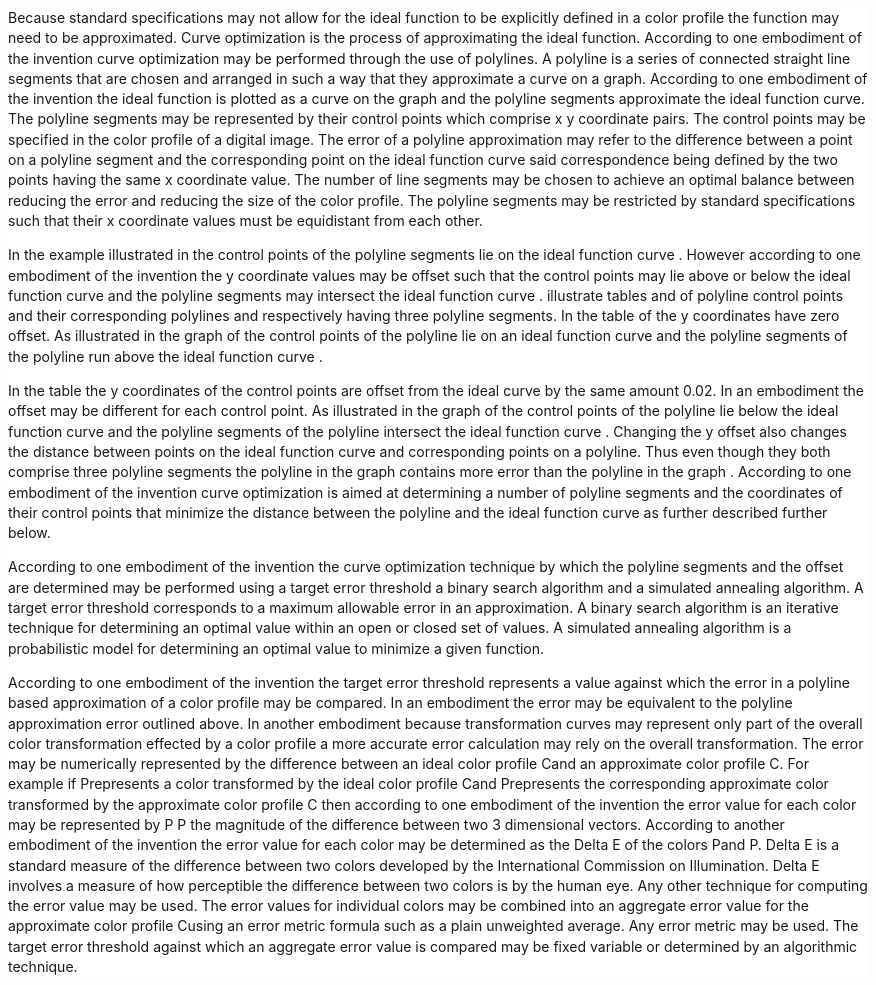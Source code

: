 Because standard specifications may not allow for the ideal function to be explicitly defined in a color profile the function may need to be approximated. Curve optimization is the process of approximating the ideal function. According to one embodiment of the invention curve optimization may be performed through the use of polylines. A polyline is a series of connected straight line segments that are chosen and arranged in such a way that they approximate a curve on a graph. According to one embodiment of the invention the ideal function is plotted as a curve on the graph and the polyline segments approximate the ideal function curve. The polyline segments may be represented by their control points which comprise x y coordinate pairs. The control points may be specified in the color profile of a digital image. The error of a polyline approximation may refer to the difference between a point on a polyline segment and the corresponding point on the ideal function curve said correspondence being defined by the two points having the same x coordinate value. The number of line segments may be chosen to achieve an optimal balance between reducing the error and reducing the size of the color profile. The polyline segments may be restricted by standard specifications such that their x coordinate values must be equidistant from each other.

In the example illustrated in the control points of the polyline segments lie on the ideal function curve . However according to one embodiment of the invention the y coordinate values may be offset such that the control points may lie above or below the ideal function curve and the polyline segments may intersect the ideal function curve . illustrate tables and of polyline control points and their corresponding polylines and respectively having three polyline segments. In the table of the y coordinates have zero offset. As illustrated in the graph of the control points of the polyline lie on an ideal function curve and the polyline segments of the polyline run above the ideal function curve .

In the table the y coordinates of the control points are offset from the ideal curve by the same amount 0.02. In an embodiment the offset may be different for each control point. As illustrated in the graph of the control points of the polyline lie below the ideal function curve and the polyline segments of the polyline intersect the ideal function curve . Changing the y offset also changes the distance between points on the ideal function curve and corresponding points on a polyline. Thus even though they both comprise three polyline segments the polyline in the graph contains more error than the polyline in the graph . According to one embodiment of the invention curve optimization is aimed at determining a number of polyline segments and the coordinates of their control points that minimize the distance between the polyline and the ideal function curve as further described further below.

According to one embodiment of the invention the curve optimization technique by which the polyline segments and the offset are determined may be performed using a target error threshold a binary search algorithm and a simulated annealing algorithm. A target error threshold corresponds to a maximum allowable error in an approximation. A binary search algorithm is an iterative technique for determining an optimal value within an open or closed set of values. A simulated annealing algorithm is a probabilistic model for determining an optimal value to minimize a given function.

According to one embodiment of the invention the target error threshold represents a value against which the error in a polyline based approximation of a color profile may be compared. In an embodiment the error may be equivalent to the polyline approximation error outlined above. In another embodiment because transformation curves may represent only part of the overall color transformation effected by a color profile a more accurate error calculation may rely on the overall transformation. The error may be numerically represented by the difference between an ideal color profile Cand an approximate color profile C. For example if Prepresents a color transformed by the ideal color profile Cand Prepresents the corresponding approximate color transformed by the approximate color profile C then according to one embodiment of the invention the error value for each color may be represented by P P the magnitude of the difference between two 3 dimensional vectors. According to another embodiment of the invention the error value for each color may be determined as the Delta E of the colors Pand P. Delta E is a standard measure of the difference between two colors developed by the International Commission on Illumination. Delta E involves a measure of how perceptible the difference between two colors is by the human eye. Any other technique for computing the error value may be used. The error values for individual colors may be combined into an aggregate error value for the approximate color profile Cusing an error metric formula such as a plain unweighted average. Any error metric may be used. The target error threshold against which an aggregate error value is compared may be fixed variable or determined by an algorithmic technique.
